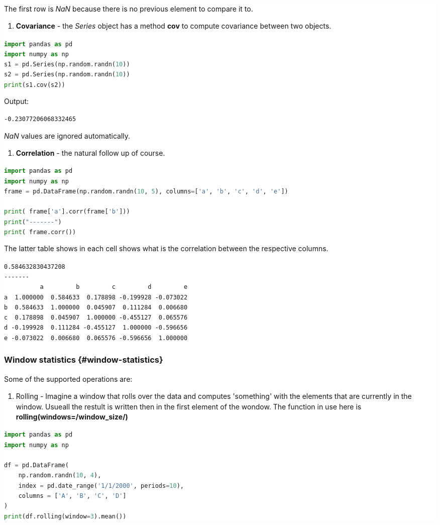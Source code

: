 The first row is _NaN_ because there is no previous element to compare it to.

1.  **Covariance** - the _Series_ object has a method **cov** to compute covariance between two objects.

```python
import pandas as pd
import numpy as np
s1 = pd.Series(np.random.randn(10))
s2 = pd.Series(np.random.randn(10))
print(s1.cov(s2))
```

Output:

```text
-0.23077206068332465
```

_NaN_ values are ignored automatically.

1.  **Correlation** - the natural follow up of course.

```python
import pandas as pd
import numpy as np
frame = pd.DataFrame(np.random.randn(10, 5), columns=['a', 'b', 'c', 'd', 'e'])

print( frame['a'].corr(frame['b']))
print("-------")
print( frame.corr())
```

The latter table shows in each cell shows what is the correlation between the respective columns.

```text
0.584632830437208
-------
          a         b         c         d         e
a  1.000000  0.584633  0.178898 -0.199928 -0.073022
b  0.584633  1.000000  0.045907  0.111284  0.006680
c  0.178898  0.045907  1.000000 -0.455127  0.065576
d -0.199928  0.111284 -0.455127  1.000000 -0.596656
e -0.073022  0.006680  0.065576 -0.596656  1.000000
```


### Window statistics {#window-statistics}

Some of the supported operations are:

1.  Rolling - Imagine a window that rolls over the data and computes 'something' with the elements that are currently in the window. Usueall the restult is written then in the first element of the wondow. The function in use here is **rolling(windows=/window\_size/)**

```python
import pandas as pd
import numpy as np

df = pd.DataFrame(
    np.random.randn(10, 4),
    index = pd.date_range('1/1/2000', periods=10),
    columns = ['A', 'B', 'C', 'D']
)
print(df.rolling(window=3).mean())
```
